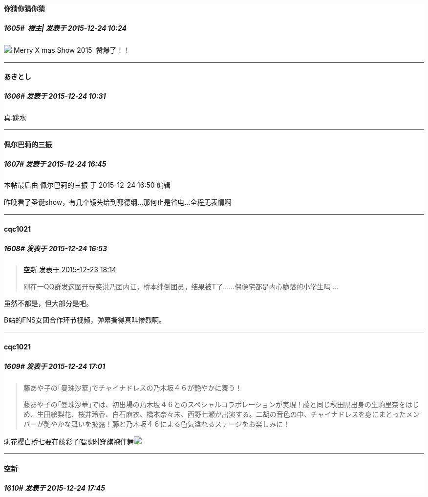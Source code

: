 ####  你猜你猜你猜  
##### 1605#         楼主| 发表于 2015-12-24 10:24


<img src="https://static.saraba1st.com/image/smiley/face/119.gif" referrerpolicy="no-referrer"> Merry X mas Show 2015  赞爆了！！


*****

####  あきとし  
##### 1606#       发表于 2015-12-24 10:31


真.跳水


*****

####  佩尔巴莉的三振  
##### 1607#       发表于 2015-12-24 16:45


 本帖最后由 佩尔巴莉的三振 于 2015-12-24 16:50 编辑 

昨晚看了圣诞show，有几个镜头给到郭德纲…那何止是省电…全程无表情啊


*****

####  cqc1021  
##### 1608#       发表于 2015-12-24 16:53


<blockquote><a href="httphttps://bbs.saraba1st.com/2b/forum.php?mod=redirect&amp;goto=findpost&amp;pid=31110185&amp;ptid=1102389" target="_blank">空新 发表于 2015-12-23 18:14</a>

刚在一QQ群发这图开玩笑说乃团内讧，桥本绊倒团员。结果被T了……偶像宅都是内心脆落的小学生吗 ...</blockquote>
虽然不都是，但大部分是吧。

B站的FNS女团合作环节视频，弹幕撕得真叫惨烈啊。


*****

####  cqc1021  
##### 1609#       发表于 2015-12-24 17:01


<blockquote>藤あや子の｢曼珠沙華｣でチャイナドレスの乃木坂４６が艶やかに舞う！

藤あや子の｢曼珠沙華｣では、初出場の乃木坂４６とのスペシャルコラボレーションが実現！藤と同じ秋田県出身の生駒里奈をはじめ、生田絵梨花、桜井玲香、白石麻衣、橋本奈々未、西野七瀬が出演する。二胡の音色の中、チャイナドレスを身にまとったメンバーが艶やかな舞いを披露！藤と乃木坂４６による色気溢れるステージをお楽しみに！</blockquote>驹花樱白桥七要在藤彩子唱歌时穿旗袍伴舞<img src="https://static.saraba1st.com/image/smiley/face/33.gif" referrerpolicy="no-referrer">


*****

####  空新  
##### 1610#       发表于 2015-12-24 17:45
